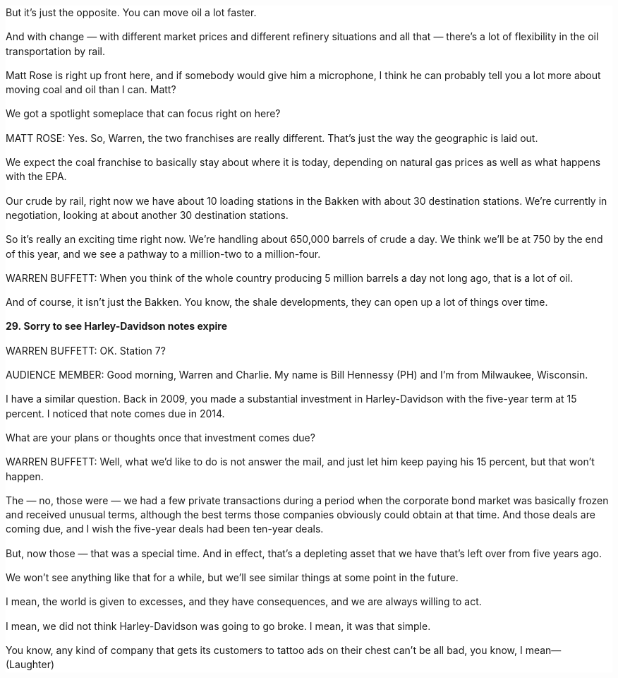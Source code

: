 But it’s just the opposite. You can move oil a lot faster.

And with change — with different market prices and different refinery situations and all that — there’s a lot of flexibility in the oil transportation by rail.

Matt Rose is right up front here, and if somebody would give him a microphone, I think he can probably tell you a lot more about moving coal and oil than I can. Matt?

We got a spotlight someplace that can focus right on here?

MATT ROSE: Yes. So, Warren, the two franchises are really different. That’s just the way the geographic is laid out.

We expect the coal franchise to basically stay about where it is today, depending on natural gas prices as well as what happens with the EPA.

Our crude by rail, right now we have about 10 loading stations in the Bakken with about 30 destination stations. We’re currently in negotiation, looking at about another 30 destination stations.

So it’s really an exciting time right now. We’re handling about 650,000 barrels of crude a day. We think we’ll be at 750 by the end of this year, and we see a pathway to a million-two to a million-four.

WARREN BUFFETT: When you think of the whole country producing 5 million barrels a day not long ago, that is a lot of oil.

And of course, it isn’t just the Bakken. You know, the shale developments, they can open up a lot of things over time.

**29. Sorry to see Harley-Davidson notes expire**

WARREN BUFFETT: OK. Station 7?

AUDIENCE MEMBER: Good morning, Warren and Charlie. My name is Bill Hennessy (PH) and I’m from Milwaukee, Wisconsin.

I have a similar question. Back in 2009, you made a substantial investment in Harley-Davidson with the five-year term at 15 percent. I noticed that note comes due in 2014.

What are your plans or thoughts once that investment comes due?

WARREN BUFFETT: Well, what we’d like to do is not answer the mail, and just let him keep paying his 15 percent, but that won’t happen.

The — no, those were — we had a few private transactions during a period when the corporate bond market was basically frozen and received unusual terms, although the best terms those companies obviously could obtain at that time. And those deals are coming due, and I wish the five-year deals had been ten-year deals.

But, now those — that was a special time. And in effect, that’s a depleting asset that we have that’s left over from five years ago.

We won’t see anything like that for a while, but we’ll see similar things at some point in the future.

I mean, the world is given to excesses, and they have consequences, and we are always willing to act.

I mean, we did not think Harley-Davidson was going to go broke. I mean, it was that simple.

You know, any kind of company that gets its customers to tattoo ads on their chest can’t be all bad, you know, I mean— (Laughter)

